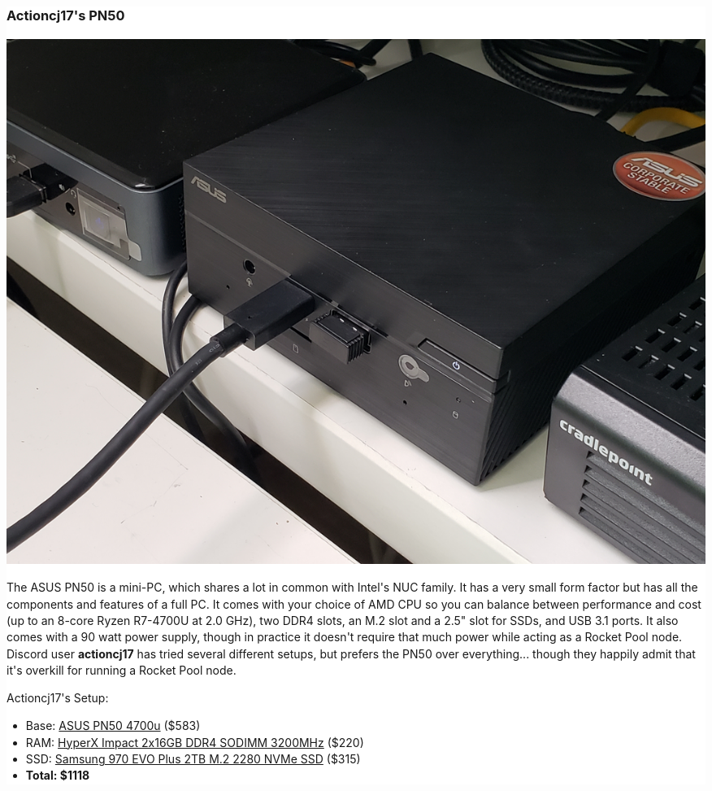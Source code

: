 
### Actioncj17's PN50

![](./images/PN50-actioncj17.jpg)

The ASUS PN50 is a mini-PC, which shares a lot in common with Intel's NUC family.
It has a very small form factor but has all the components and features of a full PC.
It comes with your choice of AMD CPU so you can balance between performance and cost (up to an 8-core Ryzen R7-4700U at 2.0 GHz), two DDR4 slots, an M.2 slot and a 2.5" slot for SSDs, and USB 3.1 ports.
It also comes with a 90 watt power supply, though in practice it doesn't require that much power while acting as a Rocket Pool node.
Discord user **actioncj17** has tried several different setups, but prefers the PN50 over everything... though they happily admit that it's overkill for running a Rocket Pool node.

Actioncj17's Setup:
- Base: [ASUS PN50 4700u](https://www.newegg.com/asus-pn50-bbr066md/p/N82E16856110206) ($583)
- RAM: [HyperX Impact 2x16GB DDR4 SODIMM 3200MHz](https://www.newegg.com/hyperx-32gb-260-pin-ddr4-so-dimm/p/N82E16820104836) ($220)
- SSD: [Samsung 970 EVO Plus 2TB M.2 2280 NVMe SSD](https://www.newegg.com/samsung-970-evo-plus-2tb/p/N82E16820147744) ($315)
- **Total: $1118**
